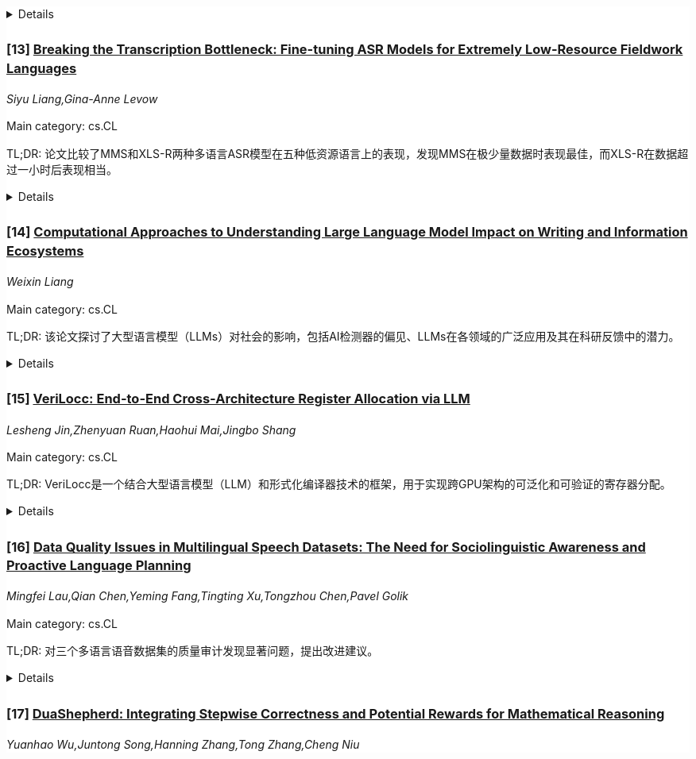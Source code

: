 
<details><summary>Details</summary></details>


### [13] [Breaking the Transcription Bottleneck: Fine-tuning ASR Models for Extremely Low-Resource Fieldwork Languages](https://arxiv.org/abs/2506.17459)
*Siyu Liang,Gina-Anne Levow*

Main category: cs.CL

TL;DR: 论文比较了MMS和XLS-R两种多语言ASR模型在五种低资源语言上的表现，发现MMS在极少量数据时表现最佳，而XLS-R在数据超过一小时后表现相当。


<details><summary>Details</summary></details>


### [14] [Computational Approaches to Understanding Large Language Model Impact on Writing and Information Ecosystems](https://arxiv.org/abs/2506.17467)
*Weixin Liang*

Main category: cs.CL

TL;DR: 该论文探讨了大型语言模型（LLMs）对社会的影响，包括AI检测器的偏见、LLMs在各领域的广泛应用及其在科研反馈中的潜力。


<details><summary>Details</summary></details>


### [15] [VeriLocc: End-to-End Cross-Architecture Register Allocation via LLM](https://arxiv.org/abs/2506.17506)
*Lesheng Jin,Zhenyuan Ruan,Haohui Mai,Jingbo Shang*

Main category: cs.CL

TL;DR: VeriLocc是一个结合大型语言模型（LLM）和形式化编译器技术的框架，用于实现跨GPU架构的可泛化和可验证的寄存器分配。


<details><summary>Details</summary></details>


### [16] [Data Quality Issues in Multilingual Speech Datasets: The Need for Sociolinguistic Awareness and Proactive Language Planning](https://arxiv.org/abs/2506.17525)
*Mingfei Lau,Qian Chen,Yeming Fang,Tingting Xu,Tongzhou Chen,Pavel Golik*

Main category: cs.CL

TL;DR: 对三个多语言语音数据集的质量审计发现显著问题，提出改进建议。


<details><summary>Details</summary></details>


### [17] [DuaShepherd: Integrating Stepwise Correctness and Potential Rewards for Mathematical Reasoning](https://arxiv.org/abs/2506.17533)
*Yuanhao Wu,Juntong Song,Hanning Zhang,Tong Zhang,Cheng Niu*

